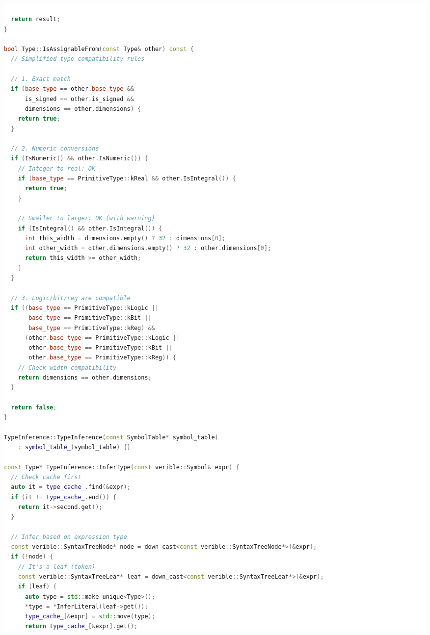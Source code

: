 ```cpp
  
  return result;
}

bool Type::IsAssignableFrom(const Type& other) const {
  // Simplified type compatibility rules
  
  // 1. Exact match
  if (base_type == other.base_type && 
      is_signed == other.is_signed &&
      dimensions == other.dimensions) {
    return true;
  }
  
  // 2. Numeric conversions
  if (IsNumeric() && other.IsNumeric()) {
    // Integer to real: OK
    if (base_type == PrimitiveType::kReal && other.IsIntegral()) {
      return true;
    }
    
    // Smaller to larger: OK (with warning)
    if (IsIntegral() && other.IsIntegral()) {
      int this_width = dimensions.empty() ? 32 : dimensions[0];
      int other_width = other.dimensions.empty() ? 32 : other.dimensions[0];
      return this_width >= other_width;
    }
  }
  
  // 3. Logic/bit/reg are compatible
  if ((base_type == PrimitiveType::kLogic || 
       base_type == PrimitiveType::kBit ||
       base_type == PrimitiveType::kReg) &&
      (other.base_type == PrimitiveType::kLogic ||
       other.base_type == PrimitiveType::kBit ||
       other.base_type == PrimitiveType::kReg)) {
    // Check width compatibility
    return dimensions == other.dimensions;
  }
  
  return false;
}

TypeInference::TypeInference(const SymbolTable* symbol_table)
    : symbol_table_(symbol_table) {}

const Type* TypeInference::InferType(const verible::Symbol& expr) {
  // Check cache first
  auto it = type_cache_.find(&expr);
  if (it != type_cache_.end()) {
    return it->second.get();
  }
  
  // Infer based on expression type
  const verible::SyntaxTreeNode* node = down_cast<const verible::SyntaxTreeNode*>(&expr);
  if (!node) {
    // It's a leaf (token)
    const verible::SyntaxTreeLeaf* leaf = down_cast<const verible::SyntaxTreeLeaf*>(&expr);
    if (leaf) {
      auto type = std::make_unique<Type>();
      *type = *InferLiteral(leaf->get());
      type_cache_[&expr] = std::move(type);
      return type_cache_[&expr].get();
```
